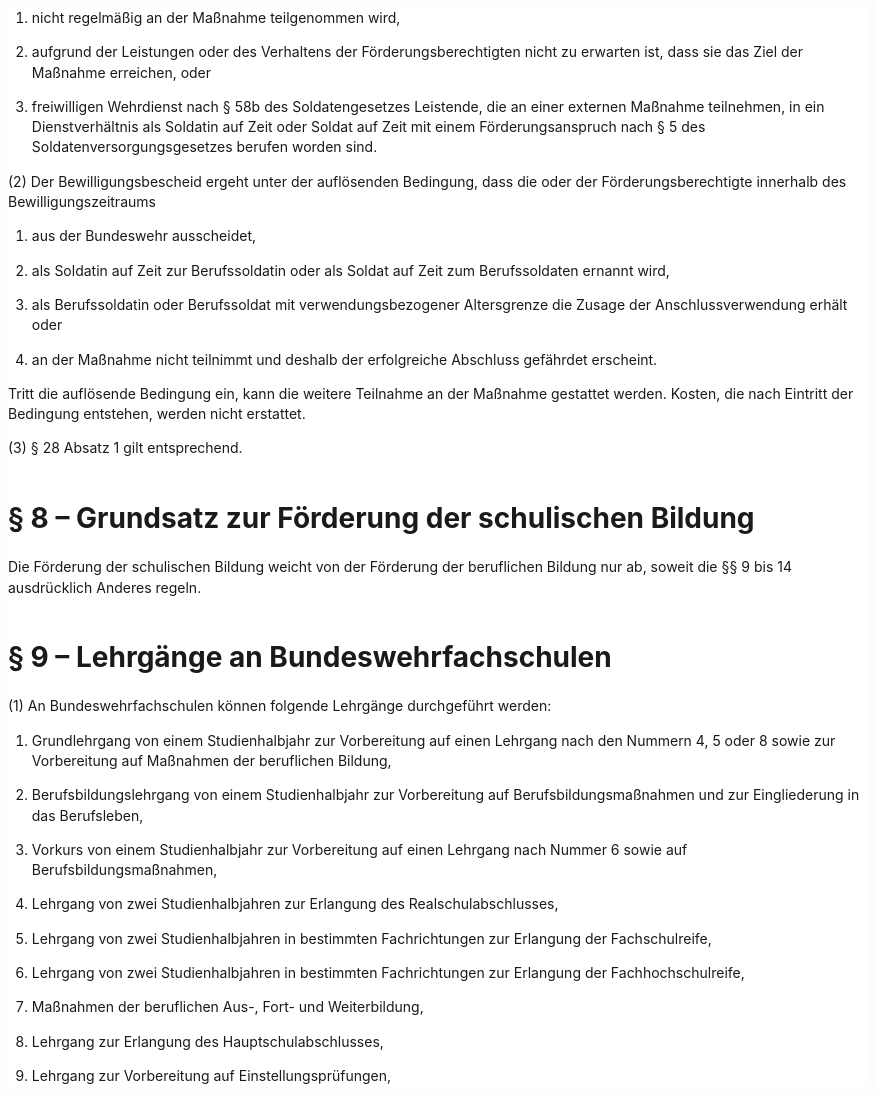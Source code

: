 1. nicht regelmäßig an der Maßnahme teilgenommen wird,

2. aufgrund der Leistungen oder des Verhaltens der Förderungsberechtigten nicht zu erwarten ist, dass sie das Ziel der Maßnahme erreichen, oder

3. freiwilligen Wehrdienst nach § 58b des Soldatengesetzes Leistende, die an einer externen Maßnahme teilnehmen, in ein Dienstverhältnis als Soldatin auf Zeit oder Soldat auf Zeit mit einem Förderungsanspruch nach § 5 des Soldatenversorgungsgesetzes berufen worden sind.

(2) Der Bewilligungsbescheid ergeht unter der auflösenden Bedingung, dass die oder der Förderungsberechtigte innerhalb des Bewilligungszeitraums

1. aus der Bundeswehr ausscheidet,

2. als Soldatin auf Zeit zur Berufssoldatin oder als Soldat auf Zeit zum Berufssoldaten ernannt wird,

3. als Berufssoldatin oder Berufssoldat mit verwendungsbezogener Altersgrenze die Zusage der Anschlussverwendung erhält oder

4. an der Maßnahme nicht teilnimmt und deshalb der erfolgreiche Abschluss gefährdet erscheint.

Tritt die auflösende Bedingung ein, kann die weitere Teilnahme an der Maßnahme gestattet werden. Kosten, die nach Eintritt der Bedingung entstehen, werden nicht erstattet.

(3) § 28 Absatz 1 gilt entsprechend.

# § 8 – Grundsatz zur Förderung der schulischen Bildung

Die Förderung der schulischen Bildung weicht von der Förderung der beruflichen Bildung nur ab, soweit die §§ 9 bis 14 ausdrücklich Anderes regeln.

# § 9 – Lehrgänge an Bundeswehrfachschulen

(1) An Bundeswehrfachschulen können folgende Lehrgänge durchgeführt werden:

1. Grundlehrgang von einem Studienhalbjahr zur Vorbereitung auf einen Lehrgang nach den Nummern 4, 5 oder 8 sowie zur Vorbereitung auf Maßnahmen der beruflichen Bildung,

2. Berufsbildungslehrgang von einem Studienhalbjahr zur Vorbereitung auf Berufsbildungsmaßnahmen und zur Eingliederung in das Berufsleben,

3. Vorkurs von einem Studienhalbjahr zur Vorbereitung auf einen Lehrgang nach Nummer 6 sowie auf Berufsbildungsmaßnahmen,

4. Lehrgang von zwei Studienhalbjahren zur Erlangung des Realschulabschlusses,

5. Lehrgang von zwei Studienhalbjahren in bestimmten Fachrichtungen zur Erlangung der Fachschulreife,

6. Lehrgang von zwei Studienhalbjahren in bestimmten Fachrichtungen zur Erlangung der Fachhochschulreife,

7. Maßnahmen der beruflichen Aus-, Fort- und Weiterbildung,

8. Lehrgang zur Erlangung des Hauptschulabschlusses,

9. Lehrgang zur Vorbereitung auf Einstellungsprüfungen,
